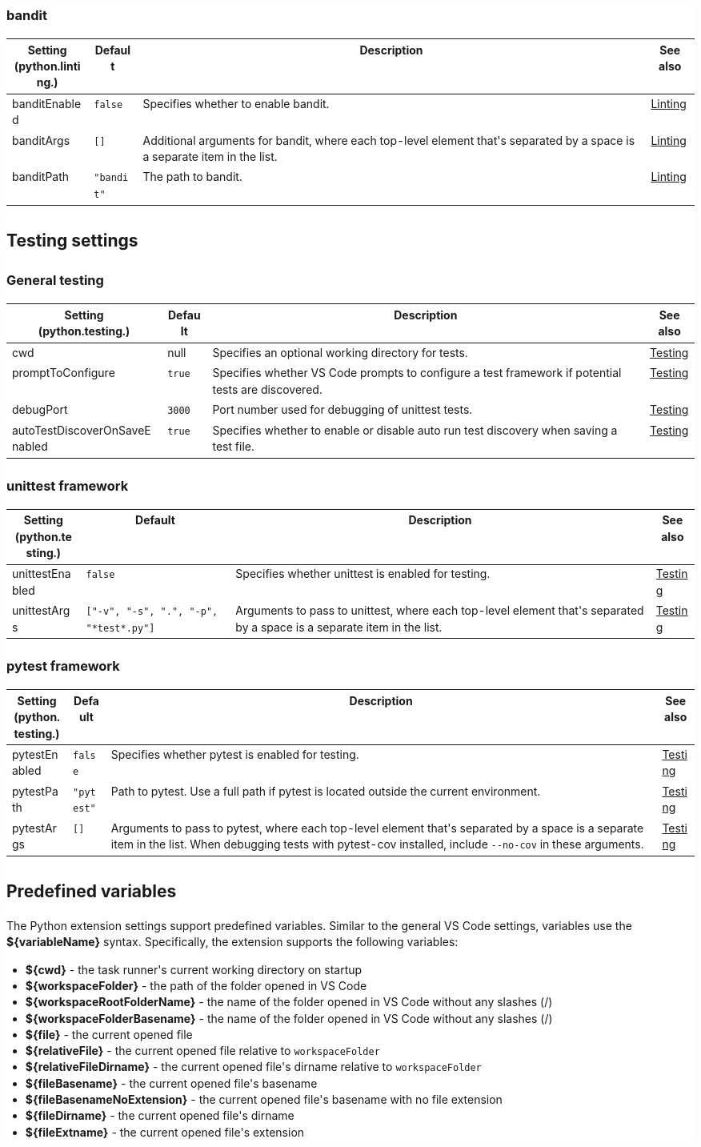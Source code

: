 ### bandit

| Setting<br/>(python.linting.) | Default | Description | See also |
| --- | --- | --- | --- |
| banditEnabled | `false` | Specifies whether to enable bandit. | [Linting](/docs/python/linting.md) |
| banditArgs | `[]` | Additional arguments for bandit, where each top-level element that's separated by a space is a separate item in the list.  | [Linting](/docs/python/linting.md) |
| banditPath | `"bandit"` | The path to bandit. | [Linting](/docs/python/linting.md) |

## Testing settings

### General testing

| Setting<br/>(python.testing.) | Default | Description | See also |
| --- | --- | --- | --- |
| cwd | null | Specifies an optional working directory for tests. | [Testing](/docs/python/testing.md) |
| promptToConfigure | `true` | Specifies whether VS Code prompts to configure a test framework if potential tests are discovered. | [Testing](/docs/python/testing.md)  |
| debugPort | `3000` | Port number used for debugging of unittest tests. | [Testing](/docs/python/testing.md) |
  autoTestDiscoverOnSaveEnabled | `true` | Specifies whether to enable or disable auto run test discovery when saving a test file. | [Testing](/docs/python/testing.md) |

### unittest framework

| Setting<br/>(python.testing.) | Default | Description | See also |
| --- | --- | --- | --- |
| unittestEnabled | `false` | Specifies whether unittest is enabled for testing. | [Testing](/docs/python/testing.md)  |
| unittestArgs | `["-v", "-s", ".", "-p", "*test*.py"]` | Arguments to pass to unittest, where each top-level element that's separated by a space is a separate item in the list. | [Testing](/docs/python/testing.md) |

### pytest framework

| Setting<br/>(python.testing.) | Default | Description | See also |
| --- | --- | --- | --- |
| pytestEnabled | `false` | Specifies whether pytest is enabled for testing. | [Testing](/docs/python/testing.md) |
| pytestPath | `"pytest"` | Path to pytest. Use a full path if pytest is located outside the current environment. | [Testing](/docs/python/testing.md) |
| pytestArgs | `[]` | Arguments to pass to pytest, where each top-level element that's separated by a space is a separate item in the list. When debugging tests with pytest-cov installed, include `--no-cov` in these arguments. | [Testing](/docs/python/testing.md) |

## Predefined variables

The Python extension settings support predefined variables. Similar to the general VS Code settings, variables use the **${variableName}** syntax. Specifically, the extension supports the following variables:

- **${cwd}** - the task runner's current working directory on startup
- **${workspaceFolder}** - the path of the folder opened in VS Code
- **${workspaceRootFolderName}** - the name of the folder opened in VS Code without any slashes (/)
- **${workspaceFolderBasename}** - the name of the folder opened in VS Code without any slashes (/)
- **${file}** - the current opened file
- **${relativeFile}** - the current opened file relative to `workspaceFolder`
- **${relativeFileDirname}** - the current opened file's dirname relative to `workspaceFolder`
- **${fileBasename}** - the current opened file's basename
- **${fileBasenameNoExtension}** - the current opened file's basename with no file extension
- **${fileDirname}** - the current opened file's dirname
- **${fileExtname}** - the current opened file's extension
